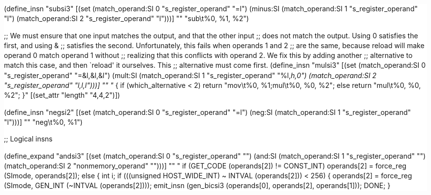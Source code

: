 (define_insn "subsi3"
  [(set (match_operand:SI 0 "s_register_operand" "=l")
	(minus:SI (match_operand:SI 1 "s_register_operand" "l")
		  (match_operand:SI 2 "s_register_operand" "l")))]
  ""
  "sub\\t%0, %1, %2")

;; We must ensure that one input matches the output, and that the other input
;; does not match the output.  Using 0 satisfies the first, and using &
;; satisfies the second.  Unfortunately, this fails when operands 1 and 2
;; are the same, because reload will make operand 0 match operand 1 without
;; realizing that this conflicts with operand 2.  We fix this by adding another
;; alternative to match this case, and then `reload' it ourselves.  This
;; alternative must come first.
(define_insn "mulsi3"
  [(set (match_operand:SI 0 "s_register_operand" "=&l,&l,&l")
	(mult:SI (match_operand:SI 1 "s_register_operand" "%l,*h,0")
		 (match_operand:SI 2 "s_register_operand" "l,l,l")))]
  ""
  "*
{
  if (which_alternative < 2)
    return \"mov\\t%0, %1\;mul\\t%0, %0, %2\";
  else
    return \"mul\\t%0, %0, %2\";
}"
  [(set_attr "length" "4,4,2")])

(define_insn "negsi2"
  [(set (match_operand:SI 0 "s_register_operand" "=l")
	(neg:SI (match_operand:SI 1 "s_register_operand" "l")))]
  ""
  "neg\\t%0, %1")

;; Logical insns

(define_expand "andsi3"
  [(set (match_operand:SI 0 "s_register_operand" "")
	(and:SI (match_operand:SI 1 "s_register_operand" "")
		(match_operand:SI 2 "nonmemory_operand" "")))]
  ""
  "
  if (GET_CODE (operands[2]) != CONST_INT)
    operands[2] = force_reg (SImode, operands[2]);
  else
    {
      int i;
      if (((unsigned HOST_WIDE_INT) ~ INTVAL (operands[2])) < 256)
	{
	  operands[2] = force_reg (SImode, GEN_INT (~INTVAL (operands[2])));
	  emit_insn (gen_bicsi3 (operands[0], operands[2], operands[1]));
	  DONE;
	}
